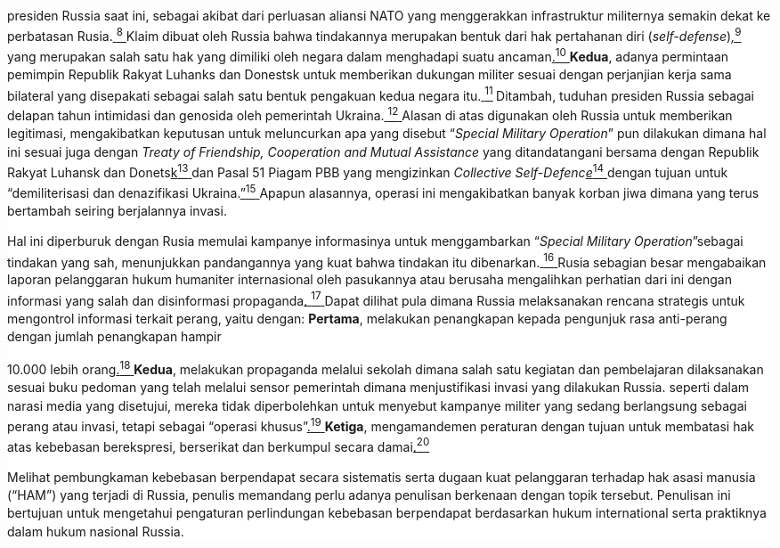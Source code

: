 <p><span class="font3">presiden Russia saat ini, sebagai akibat dari perluasan aliansi NATO yang menggerakkan infrastruktur militernya semakin dekat ke perbatasan Rusia.</span><a href="#bookmark9"><span class="font3"> </span><span class="font2"><sup>8</sup> </span></a><span class="font3">Klaim dibuat oleh Russia bahwa tindakannya merupakan bentuk dari hak pertahanan diri (</span><span class="font3" style="font-style:italic;">self-defense</span><span class="font3">)</span><a href="#bookmark10"><span class="font3" style="font-style:italic;">,</span><span class="font2"><sup>9</sup> </span></a><span class="font3">yang merupakan salah satu hak yang dimiliki oleh negara dalam menghadapi suatu ancaman</span><a href="#bookmark11"><span class="font3">.</span><span class="font2"><sup>10</sup> </span></a><span class="font3" style="font-weight:bold;">Kedua</span><span class="font3">, adanya permintaan pemimpin Republik Rakyat Luhanks dan Donestsk untuk memberikan dukungan militer sesuai dengan perjanjian kerja sama bilateral yang disepakati sebagai salah satu bentuk pengakuan kedua negara itu.</span><a href="#bookmark12"><span class="font3"> </span><span class="font2"><sup>11</sup></span></a><span class="font2"><sup> </sup></span><span class="font3">Ditambah, tuduhan presiden Russia sebagai delapan tahun intimidasi dan genosida oleh pemerintah Ukraina.</span><a href="#bookmark13"><span class="font3"> </span><span class="font2"><sup>12</sup> </span></a><span class="font3">Alasan di atas digunakan oleh Russia untuk memberikan legitimasi, mengakibatkan keputusan untuk meluncurkan apa yang disebut “</span><span class="font3" style="font-style:italic;">Special Military Operation</span><span class="font3">” pun dilakukan dimana hal ini sesuai juga dengan </span><span class="font3" style="font-style:italic;">Treaty of Friendship, Cooperation and Mutual Assistance</span><span class="font3"> yang ditandatangani bersama dengan Republik Rakyat Luhansk dan Donets</span><a href="#bookmark14"><span class="font3">k</span><span class="font2"><sup>13</sup> </span></a><span class="font3">dan Pasal 51 Piagam PBB yang mengizinkan </span><span class="font3" style="font-style:italic;">Collective Self-Defenc</span><a href="#bookmark15"><span class="font3" style="font-style:italic;">e</span><span class="font2"><sup>14</sup> </span></a><span class="font3">dengan tujuan untuk “demiliterisasi dan denazifikasi Ukraina.</span><a href="#bookmark16"><span class="font3">”</span><span class="font2"><sup>15</sup> </span></a><span class="font3">Apapun alasannya, operasi ini mengakibatkan banyak korban jiwa dimana yang terus bertambah seiring berjalannya invasi.</span></p>
<p><span class="font3">Hal ini diperburuk dengan Rusia memulai kampanye informasinya untuk menggambarkan “</span><span class="font3" style="font-style:italic;">Special Military Operation</span><span class="font3">”sebagai tindakan yang sah, menunjukkan pandangannya yang kuat bahwa tindakan itu dibenarkan.</span><a href="#bookmark17"><span class="font3"> </span><span class="font2"><sup>16</sup> </span></a><span class="font3">Rusia sebagian besar mengabaikan laporan pelanggaran hukum humaniter internasional oleh pasukannya atau berusaha mengalihkan perhatian dari ini dengan informasi yang salah dan disinformasi propaganda</span><a href="#bookmark18"><span class="font3">. </span><span class="font2"><sup>17</sup> </span></a><span class="font3">Dapat dilihat pula dimana Russia melaksanakan rencana strategis untuk mengontrol informasi terkait perang, yaitu dengan: </span><span class="font3" style="font-weight:bold;">Pertama</span><span class="font3">, melakukan penangkapan kepada pengunjuk rasa anti-perang dengan jumlah penangkapan hampir</span></p>
<p><span class="font3">10.000 lebih orang</span><a href="#bookmark19"><span class="font3">.</span><span class="font2"><sup>18</sup> </span></a><span class="font3" style="font-weight:bold;">Kedua</span><span class="font3">, melakukan propaganda melalui sekolah dimana salah satu kegiatan dan pembelajaran dilaksanakan sesuai buku pedoman yang telah melalui sensor pemerintah dimana menjustifikasi invasi yang dilakukan Russia. seperti dalam narasi media yang disetujui, mereka tidak diperbolehkan untuk menyebut kampanye militer yang sedang berlangsung sebagai perang atau invasi, tetapi sebagai “operasi khusus”</span><a href="#bookmark20"><span class="font3">.</span><span class="font2"><sup>19</sup> </span></a><span class="font3" style="font-weight:bold;">Ketiga</span><span class="font3">, mengamandemen peraturan dengan tujuan untuk membatasi hak atas kebebasan berekspresi, berserikat dan berkumpul secara damai</span><a href="#bookmark21"><span class="font3">.</span><span class="font2"><sup>20</sup></span></a></p>
<p><span class="font3">Melihat pembungkaman kebebasan berpendapat secara sistematis serta dugaan kuat pelanggaran terhadap hak asasi manusia (“HAM”) yang terjadi di Russia, penulis memandang perlu adanya penulisan berkenaan dengan topik tersebut. Penulisan ini bertujuan untuk mengetahui pengaturan perlindungan kebebasan berpendapat berdasarkan hukum international serta praktiknya dalam hukum nasional Russia.</span></p>